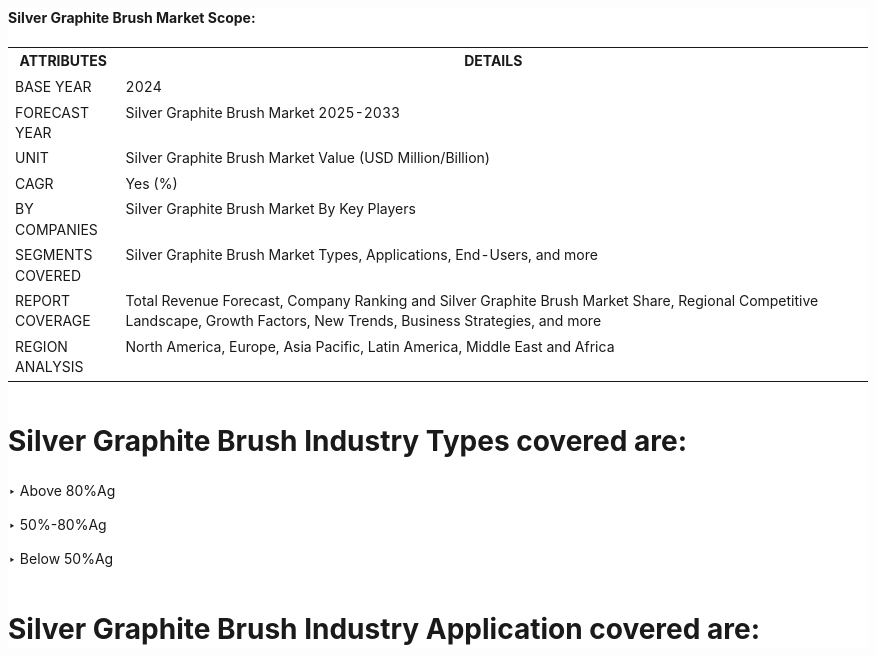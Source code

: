 <h4>Silver Graphite Brush Market Scope:</h4>
<table>
<tr>
<th>ATTRIBUTES</th>
<th>DETAILS</th>
</tr>
<tr>
<td>BASE YEAR</td>
<td>2024</td>
</tr>
<tr>
<td>FORECAST YEAR</td>
<td>Silver Graphite Brush Market 2025-2033</td>
</tr>
<tr>
<td>UNIT</td>
<td>Silver Graphite Brush Market Value (USD Million/Billion)</td>
<tr>
<td>CAGR</td>
<td>Yes (%)</td>
</tr>
</tr>
<tr>
<td>BY COMPANIES</td>
<td>Silver Graphite Brush Market By Key Players</td>
</tr>
<tr>
<td>SEGMENTS COVERED</td>
<td>Silver Graphite Brush Market Types, Applications, End-Users, and more</td>
</tr>
<tr>
<td>REPORT COVERAGE</td>
<td>Total Revenue Forecast, Company Ranking and Silver Graphite Brush Market Share, Regional Competitive Landscape, Growth Factors, New Trends, Business Strategies, and more</td>
</tr>
<tr>
<td>REGION ANALYSIS</td>
<td>North America, Europe, Asia Pacific, Latin America, Middle East and Africa</td>
</tr>
</table>

# <strong>Silver Graphite Brush Industry Types covered are:</strong>

‣ Above 80%Ag

‣ 50%-80%Ag

‣ Below 50%Ag

# <strong>Silver Graphite Brush Industry Application covered are:</strong>
